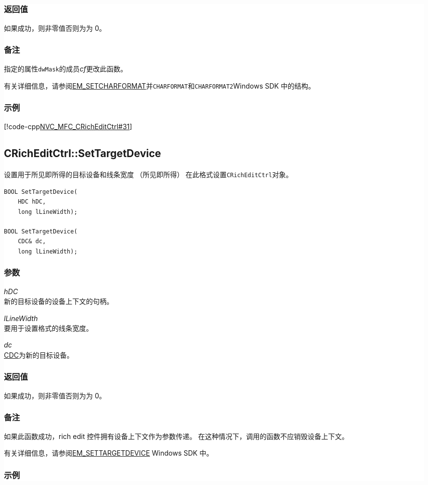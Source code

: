 ### <a name="return-value"></a>返回值

如果成功，则非零值否则为为 0。

### <a name="remarks"></a>备注

指定的属性`dwMask`的成员*cf*更改此函数。

有关详细信息，请参阅[EM_SETCHARFORMAT](/windows/desktop/Controls/em-setcharformat)并`CHARFORMAT`和`CHARFORMAT2`Windows SDK 中的结构。

### <a name="example"></a>示例

[!code-cpp[NVC_MFC_CRichEditCtrl#31](../../mfc/reference/codesnippet/cpp/cricheditctrl-class_31.cpp)]

##  <a name="settargetdevice"></a>  CRichEditCtrl::SetTargetDevice

设置用于所见即所得的目标设备和线条宽度 （所见即所得） 在此格式设置`CRichEditCtrl`对象。

```
BOOL SetTargetDevice(
    HDC hDC,
    long lLineWidth);

BOOL SetTargetDevice(
    CDC& dc,
    long lLineWidth);
```

### <a name="parameters"></a>参数

*hDC*<br/>
新的目标设备的设备上下文的句柄。

*lLineWidth*<br/>
要用于设置格式的线条宽度。

*dc*<br/>
[CDC](../../mfc/reference/cdc-class.md)为新的目标设备。

### <a name="return-value"></a>返回值

如果成功，则非零值否则为为 0。

### <a name="remarks"></a>备注

如果此函数成功，rich edit 控件拥有设备上下文作为参数传递。 在这种情况下，调用的函数不应销毁设备上下文。

有关详细信息，请参阅[EM_SETTARGETDEVICE](/windows/desktop/Controls/em-settargetdevice) Windows SDK 中。

### <a name="example"></a>示例
